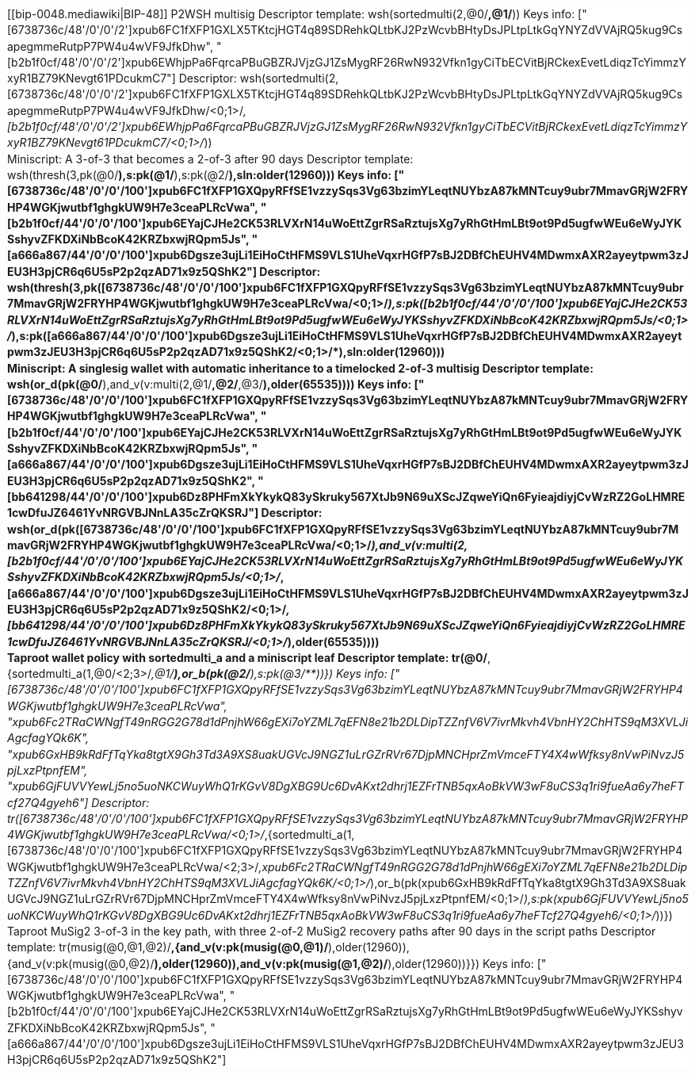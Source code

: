 [[bip-0048.mediawiki|BIP-48]] P2WSH multisig
 Descriptor template: wsh(sortedmulti(2,@0/**,@1/**))
 Keys info: ["[6738736c/48'/0'/0'/2']xpub6FC1fXFP1GXLX5TKtcjHGT4q89SDRehkQLtbKJ2PzWcvbBHtyDsJPLtpLtkGqYNYZdVVAjRQ5kug9CsapegmmeRutpP7PW4u4wVF9JfkDhw", "[b2b1f0cf/48'/0'/0'/2']xpub6EWhjpPa6FqrcaPBuGBZRJVjzGJ1ZsMygRF26RwN932Vfkn1gyCiTbECVitBjRCkexEvetLdiqzTcYimmzYxyR1BZ79KNevgt61PDcukmC7"]
 Descriptor: wsh(sortedmulti(2,[6738736c/48'/0'/0'/2']xpub6FC1fXFP1GXLX5TKtcjHGT4q89SDRehkQLtbKJ2PzWcvbBHtyDsJPLtpLtkGqYNYZdVVAjRQ5kug9CsapegmmeRutpP7PW4u4wVF9JfkDhw/<0;1>/*,[b2b1f0cf/48'/0'/0'/2']xpub6EWhjpPa6FqrcaPBuGBZRJVjzGJ1ZsMygRF26RwN932Vfkn1gyCiTbECVitBjRCkexEvetLdiqzTcYimmzYxyR1BZ79KNevgt61PDcukmC7/<0;1>/*))
<br>
Miniscript: A 3-of-3 that becomes a 2-of-3 after 90 days
 Descriptor template: wsh(thresh(3,pk(@0/**),s:pk(@1/**),s:pk(@2/**),sln:older(12960)))
 Keys info: ["[6738736c/48'/0'/0'/100']xpub6FC1fXFP1GXQpyRFfSE1vzzySqs3Vg63bzimYLeqtNUYbzA87kMNTcuy9ubr7MmavGRjW2FRYHP4WGKjwutbf1ghgkUW9H7e3ceaPLRcVwa", "[b2b1f0cf/44'/0'/0'/100']xpub6EYajCJHe2CK53RLVXrN14uWoEttZgrRSaRztujsXg7yRhGtHmLBt9ot9Pd5ugfwWEu6eWyJYKSshyvZFKDXiNbBcoK42KRZbxwjRQpm5Js", "[a666a867/44'/0'/0'/100']xpub6Dgsze3ujLi1EiHoCtHFMS9VLS1UheVqxrHGfP7sBJ2DBfChEUHV4MDwmxAXR2ayeytpwm3zJEU3H3pjCR6q6U5sP2p2qzAD71x9z5QShK2"]
 Descriptor: wsh(thresh(3,pk([6738736c/48'/0'/0'/100']xpub6FC1fXFP1GXQpyRFfSE1vzzySqs3Vg63bzimYLeqtNUYbzA87kMNTcuy9ubr7MmavGRjW2FRYHP4WGKjwutbf1ghgkUW9H7e3ceaPLRcVwa/<0;1>/*),s:pk([b2b1f0cf/44'/0'/0'/100']xpub6EYajCJHe2CK53RLVXrN14uWoEttZgrRSaRztujsXg7yRhGtHmLBt9ot9Pd5ugfwWEu6eWyJYKSshyvZFKDXiNbBcoK42KRZbxwjRQpm5Js/<0;1>/*),s:pk([a666a867/44'/0'/0'/100']xpub6Dgsze3ujLi1EiHoCtHFMS9VLS1UheVqxrHGfP7sBJ2DBfChEUHV4MDwmxAXR2ayeytpwm3zJEU3H3pjCR6q6U5sP2p2qzAD71x9z5QShK2/<0;1>/*),sln:older(12960)))
<br>
Miniscript: A singlesig wallet with automatic inheritance to a timelocked 2-of-3 multisig
 Descriptor template: wsh(or_d(pk(@0/**),and_v(v:multi(2,@1/**,@2/**,@3/**),older(65535))))
 Keys info: ["[6738736c/48'/0'/0'/100']xpub6FC1fXFP1GXQpyRFfSE1vzzySqs3Vg63bzimYLeqtNUYbzA87kMNTcuy9ubr7MmavGRjW2FRYHP4WGKjwutbf1ghgkUW9H7e3ceaPLRcVwa", "[b2b1f0cf/44'/0'/0'/100']xpub6EYajCJHe2CK53RLVXrN14uWoEttZgrRSaRztujsXg7yRhGtHmLBt9ot9Pd5ugfwWEu6eWyJYKSshyvZFKDXiNbBcoK42KRZbxwjRQpm5Js", "[a666a867/44'/0'/0'/100']xpub6Dgsze3ujLi1EiHoCtHFMS9VLS1UheVqxrHGfP7sBJ2DBfChEUHV4MDwmxAXR2ayeytpwm3zJEU3H3pjCR6q6U5sP2p2qzAD71x9z5QShK2", "[bb641298/44'/0'/0'/100']xpub6Dz8PHFmXkYkykQ83ySkruky567XtJb9N69uXScJZqweYiQn6FyieajdiyjCvWzRZ2GoLHMRE1cwDfuJZ6461YvNRGVBJNnLA35cZrQKSRJ"]
 Descriptor: wsh(or_d(pk([6738736c/48'/0'/0'/100']xpub6FC1fXFP1GXQpyRFfSE1vzzySqs3Vg63bzimYLeqtNUYbzA87kMNTcuy9ubr7MmavGRjW2FRYHP4WGKjwutbf1ghgkUW9H7e3ceaPLRcVwa/<0;1>/*),and_v(v:multi(2,[b2b1f0cf/44'/0'/0'/100']xpub6EYajCJHe2CK53RLVXrN14uWoEttZgrRSaRztujsXg7yRhGtHmLBt9ot9Pd5ugfwWEu6eWyJYKSshyvZFKDXiNbBcoK42KRZbxwjRQpm5Js/<0;1>/*,[a666a867/44'/0'/0'/100']xpub6Dgsze3ujLi1EiHoCtHFMS9VLS1UheVqxrHGfP7sBJ2DBfChEUHV4MDwmxAXR2ayeytpwm3zJEU3H3pjCR6q6U5sP2p2qzAD71x9z5QShK2/<0;1>/*,[bb641298/44'/0'/0'/100']xpub6Dz8PHFmXkYkykQ83ySkruky567XtJb9N69uXScJZqweYiQn6FyieajdiyjCvWzRZ2GoLHMRE1cwDfuJZ6461YvNRGVBJNnLA35cZrQKSRJ/<0;1>/*),older(65535))))
<br>
Taproot wallet policy with sortedmulti_a and a miniscript leaf
 Descriptor template: tr(@0/**,{sortedmulti_a(1,@0/<2;3>/*,@1/**),or_b(pk(@2/**),s:pk(@3/**))})
 Keys info: ["[6738736c/48'/0'/0'/100']xpub6FC1fXFP1GXQpyRFfSE1vzzySqs3Vg63bzimYLeqtNUYbzA87kMNTcuy9ubr7MmavGRjW2FRYHP4WGKjwutbf1ghgkUW9H7e3ceaPLRcVwa", "xpub6Fc2TRaCWNgfT49nRGG2G78d1dPnjhW66gEXi7oYZML7qEFN8e21b2DLDipTZZnfV6V7ivrMkvh4VbnHY2ChHTS9qM3XVLJiAgcfagYQk6K", "xpub6GxHB9kRdFfTqYka8tgtX9Gh3Td3A9XS8uakUGVcJ9NGZ1uLrGZrRVr67DjpMNCHprZmVmceFTY4X4wWfksy8nVwPiNvzJ5pjLxzPtpnfEM", "xpub6GjFUVVYewLj5no5uoNKCWuyWhQ1rKGvV8DgXBG9Uc6DvAKxt2dhrj1EZFrTNB5qxAoBkVW3wF8uCS3q1ri9fueAa6y7heFTcf27Q4gyeh6"]
 Descriptor: tr([6738736c/48'/0'/0'/100']xpub6FC1fXFP1GXQpyRFfSE1vzzySqs3Vg63bzimYLeqtNUYbzA87kMNTcuy9ubr7MmavGRjW2FRYHP4WGKjwutbf1ghgkUW9H7e3ceaPLRcVwa/<0;1>/*,{sortedmulti_a(1,[6738736c/48'/0'/0'/100']xpub6FC1fXFP1GXQpyRFfSE1vzzySqs3Vg63bzimYLeqtNUYbzA87kMNTcuy9ubr7MmavGRjW2FRYHP4WGKjwutbf1ghgkUW9H7e3ceaPLRcVwa/<2;3>/*,xpub6Fc2TRaCWNgfT49nRGG2G78d1dPnjhW66gEXi7oYZML7qEFN8e21b2DLDipTZZnfV6V7ivrMkvh4VbnHY2ChHTS9qM3XVLJiAgcfagYQk6K/<0;1>/*),or_b(pk(xpub6GxHB9kRdFfTqYka8tgtX9Gh3Td3A9XS8uakUGVcJ9NGZ1uLrGZrRVr67DjpMNCHprZmVmceFTY4X4wWfksy8nVwPiNvzJ5pjLxzPtpnfEM/<0;1>/*),s:pk(xpub6GjFUVVYewLj5no5uoNKCWuyWhQ1rKGvV8DgXBG9Uc6DvAKxt2dhrj1EZFrTNB5qxAoBkVW3wF8uCS3q1ri9fueAa6y7heFTcf27Q4gyeh6/<0;1>/*))})
<br>
Taproot MuSig2 3-of-3 in the key path, with three 2-of-2 MuSig2 recovery paths after 90 days in the script paths
 Descriptor template: tr(musig(@0,@1,@2)/**,{and_v(v:pk(musig(@0,@1)/**),older(12960)),{and_v(v:pk(musig(@0,@2)/**),older(12960)),and_v(v:pk(musig(@1,@2)/**),older(12960))}})
 Keys info: ["[6738736c/48'/0'/0'/100']xpub6FC1fXFP1GXQpyRFfSE1vzzySqs3Vg63bzimYLeqtNUYbzA87kMNTcuy9ubr7MmavGRjW2FRYHP4WGKjwutbf1ghgkUW9H7e3ceaPLRcVwa", "[b2b1f0cf/44'/0'/0'/100']xpub6EYajCJHe2CK53RLVXrN14uWoEttZgrRSaRztujsXg7yRhGtHmLBt9ot9Pd5ugfwWEu6eWyJYKSshyvZFKDXiNbBcoK42KRZbxwjRQpm5Js", "[a666a867/44'/0'/0'/100']xpub6Dgsze3ujLi1EiHoCtHFMS9VLS1UheVqxrHGfP7sBJ2DBfChEUHV4MDwmxAXR2ayeytpwm3zJEU3H3pjCR6q6U5sP2p2qzAD71x9z5QShK2"]